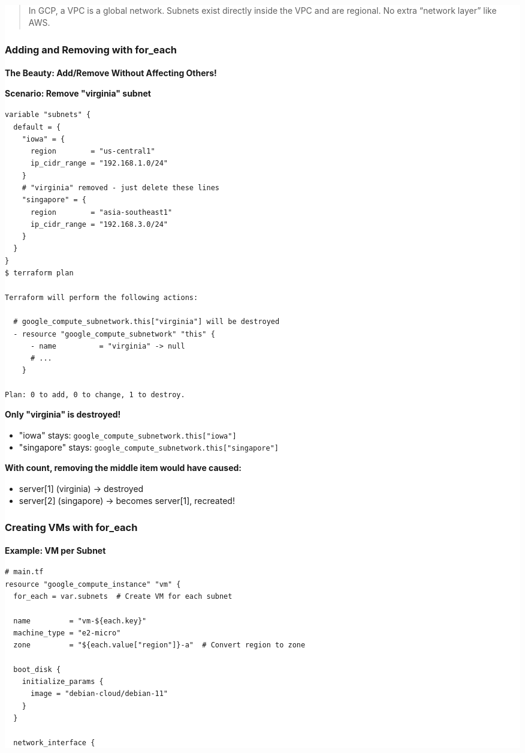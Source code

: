 > In GCP, a VPC is a global network.
>  Subnets exist directly inside the VPC and are regional.
>  No extra “network layer” like AWS.



### Adding and Removing with for_each

**The Beauty: Add/Remove Without Affecting Others!**

**Scenario: Remove "virginia" subnet**

```hcl
variable "subnets" {
  default = {
    "iowa" = {
      region        = "us-central1"
      ip_cidr_range = "192.168.1.0/24"
    }
    # "virginia" removed - just delete these lines
    "singapore" = {
      region        = "asia-southeast1"
      ip_cidr_range = "192.168.3.0/24"
    }
  }
}
$ terraform plan

Terraform will perform the following actions:

  # google_compute_subnetwork.this["virginia"] will be destroyed
  - resource "google_compute_subnetwork" "this" {
      - name          = "virginia" -> null
      # ...
    }

Plan: 0 to add, 0 to change, 1 to destroy.
```

**Only "virginia" is destroyed!**

- "iowa" stays: `google_compute_subnetwork.this["iowa"]`
- "singapore" stays: `google_compute_subnetwork.this["singapore"]`

**With count, removing the middle item would have caused:**

- server[1] (virginia) → destroyed
- server[2] (singapore) → becomes server[1], recreated!

### Creating VMs with for_each

**Example: VM per Subnet**

```hcl
# main.tf
resource "google_compute_instance" "vm" {
  for_each = var.subnets  # Create VM for each subnet
  
  name         = "vm-${each.key}"
  machine_type = "e2-micro"
  zone         = "${each.value["region"]}-a"  # Convert region to zone
  
  boot_disk {
    initialize_params {
      image = "debian-cloud/debian-11"
    }
  }
  
  network_interface {
```